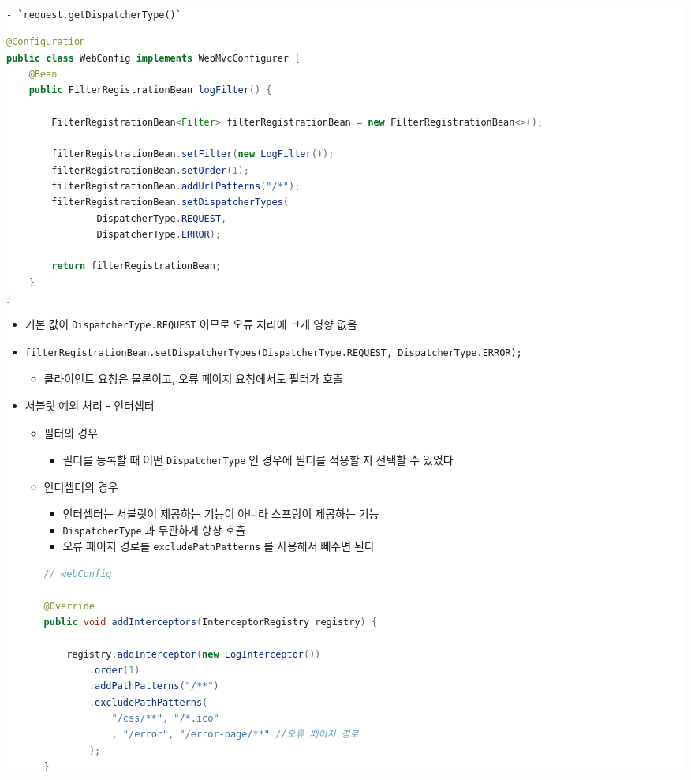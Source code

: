     - `request.getDispatcherType()`

  ```java
  @Configuration
  public class WebConfig implements WebMvcConfigurer {
      @Bean
      public FilterRegistrationBean logFilter() {
  
          FilterRegistrationBean<Filter> filterRegistrationBean = new FilterRegistrationBean<>();
  
          filterRegistrationBean.setFilter(new LogFilter());
          filterRegistrationBean.setOrder(1);
          filterRegistrationBean.addUrlPatterns("/*");
          filterRegistrationBean.setDispatcherTypes(
                  DispatcherType.REQUEST,
                  DispatcherType.ERROR);
          
          return filterRegistrationBean;
      }
  }
  ```

  - 기본 값이 `DispatcherType.REQUEST` 이므로 오류 처리에 크게 영향 없음
  - `filterRegistrationBean.setDispatcherTypes(DispatcherType.REQUEST, DispatcherType.ERROR);`
    - 클라이언트 요청은 물론이고, 오류 페이지 요청에서도 필터가 호출



- 서블릿 예외 처리 - 인터셉터

  - 필터의 경우

    - 필터를 등록할 때 어떤 `DispatcherType` 인 경우에 필터를 적용할 지 선택할 수 있었다

  - 인터셉터의 경우

    - 인터셉터는 서블릿이 제공하는 기능이 아니라 스프링이 제공하는 기능
    - `DispatcherType` 과 무관하게 항상 호출
    - 오류 페이지 경로를 `excludePathPatterns` 를 사용해서 빼주면 된다

    ```java
    // webConfig
    
    @Override
    public void addInterceptors(InterceptorRegistry registry) {
        
        registry.addInterceptor(new LogInterceptor())
            .order(1)
            .addPathPatterns("/**")
            .excludePathPatterns(
                "/css/**", "/*.ico"
                , "/error", "/error-page/**" //오류 페이지 경로
        	);
    }
    ```

    
